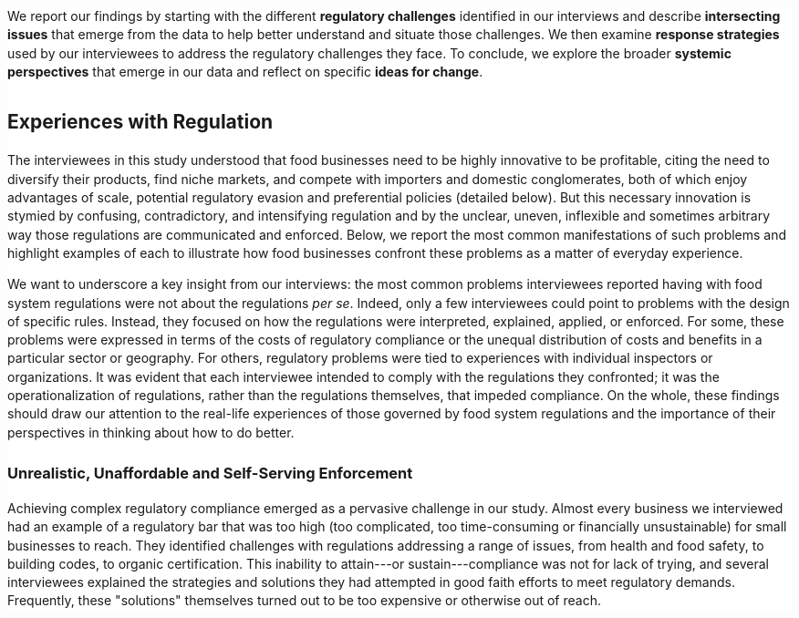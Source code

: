 We report our findings by starting with the different **regulatory
challenges** identified in our interviews and describe **intersecting
issues** that emerge from the data to help better understand and situate
those challenges. We then examine **response strategies** used by our
interviewees to address the regulatory challenges they face. To
conclude, we explore the broader **systemic perspectives** that emerge
in our data and reflect on specific **ideas for change**.

## Experiences with Regulation

The interviewees in this study understood that food businesses need to
be highly innovative to be profitable, citing the need to diversify
their products, find niche markets, and compete with importers and
domestic conglomerates, both of which enjoy advantages of scale,
potential regulatory evasion and preferential policies (detailed below).
But this necessary innovation is stymied by confusing, contradictory,
and intensifying regulation and by the unclear, uneven, inflexible and
sometimes arbitrary way those regulations are communicated and enforced.
Below, we report the most common manifestations of such problems and
highlight examples of each to illustrate how food businesses confront
these problems as a matter of everyday experience.

We want to underscore a key insight from our interviews: the most common
problems interviewees reported having with food system regulations were
not about the regulations *per se*. Indeed, only a few interviewees
could point to problems with the design of specific rules. Instead, they
focused on how the regulations were interpreted, explained, applied, or
enforced. For some, these problems were expressed in terms of the costs
of regulatory compliance or the unequal distribution of costs and
benefits in a particular sector or geography. For others, regulatory
problems were tied to experiences with individual inspectors or
organizations. It was evident that each interviewee intended to comply
with the regulations they confronted; it was the operationalization of
regulations, rather than the regulations themselves, that impeded
compliance. On the whole, these findings should draw our attention to
the real-life experiences of those governed by food system regulations
and the importance of their perspectives in thinking about how to do
better.

### Unrealistic, Unaffordable and Self-Serving Enforcement

Achieving complex regulatory compliance emerged as a pervasive challenge
in our study. Almost every business we interviewed had an example of a
regulatory bar that was too high (too complicated, too time-consuming or
financially unsustainable) for small businesses to reach. They
identified challenges with regulations addressing a range of issues,
from health and food safety, to building codes, to organic
certification. This inability to attain---or sustain---compliance was
not for lack of trying, and several interviewees explained the
strategies and solutions they had attempted in good faith efforts to
meet regulatory demands. Frequently, these "solutions" themselves turned
out to be too expensive or otherwise out of reach.
